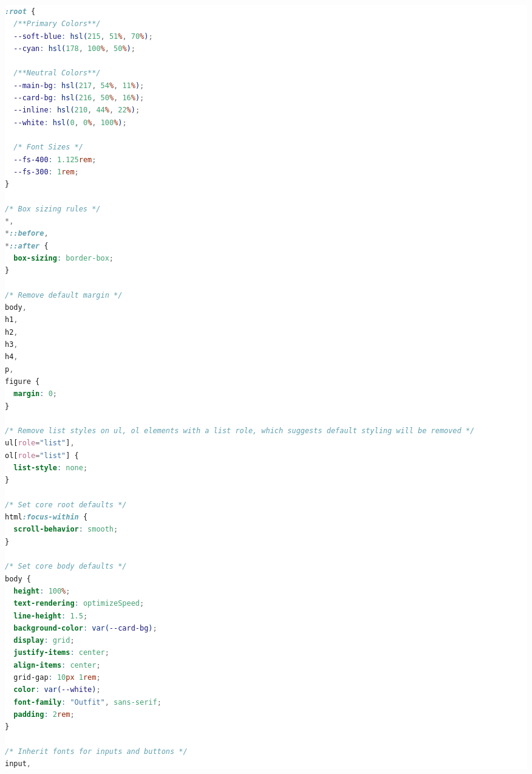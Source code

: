 ```css
:root {
  /**Primary Colors**/
  --soft-blue: hsl(215, 51%, 70%);
  --cyan: hsl(178, 100%, 50%);

  /**Neutral Colors**/
  --main-bg: hsl(217, 54%, 11%);
  --card-bg: hsl(216, 50%, 16%);
  --inline: hsl(210, 44%, 22%);
  --white: hsl(0, 0%, 100%);

  /* Font Sizes */
  --fs-400: 1.125rem;
  --fs-300: 1rem;
}

/* Box sizing rules */
*,
*::before,
*::after {
  box-sizing: border-box;
}

/* Remove default margin */
body,
h1,
h2,
h3,
h4,
p,
figure {
  margin: 0;
}

/* Remove list styles on ul, ol elements with a list role, which suggests default styling will be removed */
ul[role="list"],
ol[role="list"] {
  list-style: none;
}

/* Set core root defaults */
html:focus-within {
  scroll-behavior: smooth;
}

/* Set core body defaults */
body {
  height: 100%;
  text-rendering: optimizeSpeed;
  line-height: 1.5;
  background-color: var(--card-bg);
  display: grid;
  justify-items: center;
  align-items: center;
  grid-gap: 10px 1rem;
  color: var(--white);
  font-family: "Outfit", sans-serif;
  padding: 2rem;
}

/* Inherit fonts for inputs and buttons */
input,
```